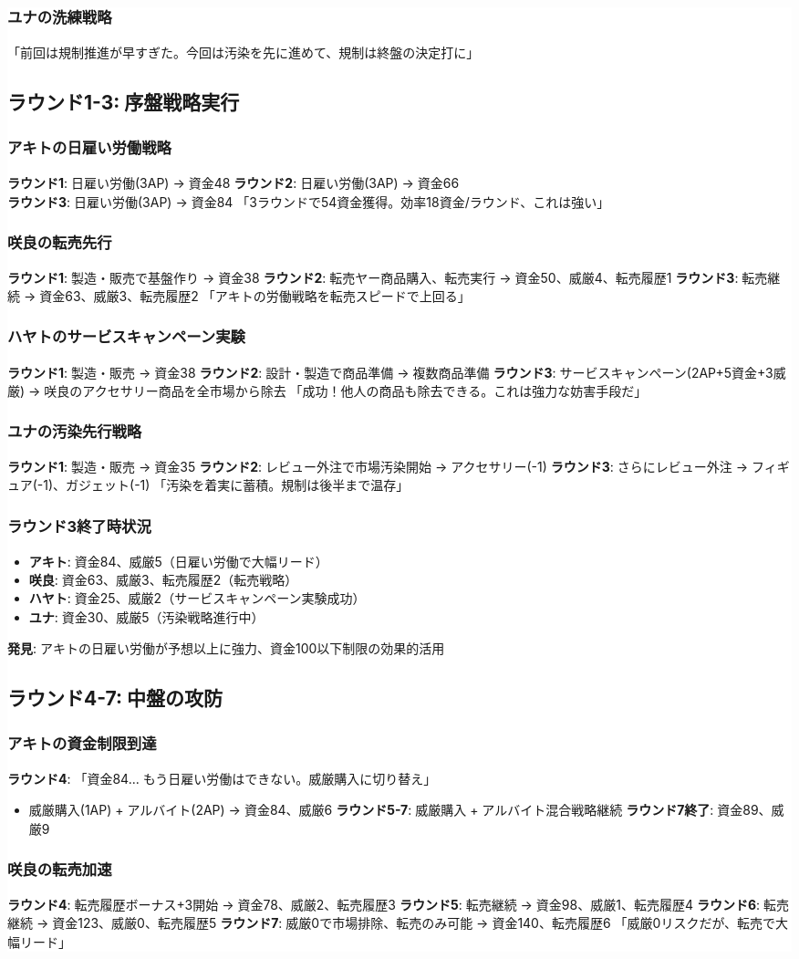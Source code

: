 ### **ユナの洗練戦略**
「前回は規制推進が早すぎた。今回は汚染を先に進めて、規制は終盤の決定打に」

## ラウンド1-3: 序盤戦略実行

### **アキトの日雇い労働戦略**
**ラウンド1**: 日雇い労働(3AP) → 資金48
**ラウンド2**: 日雇い労働(3AP) → 資金66  
**ラウンド3**: 日雇い労働(3AP) → 資金84
「3ラウンドで54資金獲得。効率18資金/ラウンド、これは強い」

### **咲良の転売先行**
**ラウンド1**: 製造・販売で基盤作り → 資金38
**ラウンド2**: 転売ヤー商品購入、転売実行 → 資金50、威厳4、転売履歴1
**ラウンド3**: 転売継続 → 資金63、威厳3、転売履歴2
「アキトの労働戦略を転売スピードで上回る」

### **ハヤトのサービスキャンペーン実験**
**ラウンド1**: 製造・販売 → 資金38
**ラウンド2**: 設計・製造で商品準備 → 複数商品準備
**ラウンド3**: サービスキャンペーン(2AP+5資金+3威厳) → 咲良のアクセサリー商品を全市場から除去
「成功！他人の商品も除去できる。これは強力な妨害手段だ」

### **ユナの汚染先行戦略**
**ラウンド1**: 製造・販売 → 資金35
**ラウンド2**: レビュー外注で市場汚染開始 → アクセサリー(-1)
**ラウンド3**: さらにレビュー外注 → フィギュア(-1)、ガジェット(-1)
「汚染を着実に蓄積。規制は後半まで温存」

### **ラウンド3終了時状況**
- **アキト**: 資金84、威厳5（日雇い労働で大幅リード）
- **咲良**: 資金63、威厳3、転売履歴2（転売戦略）
- **ハヤト**: 資金25、威厳2（サービスキャンペーン実験成功）
- **ユナ**: 資金30、威厳5（汚染戦略進行中）

**発見**: アキトの日雇い労働が予想以上に強力、資金100以下制限の効果的活用

## ラウンド4-7: 中盤の攻防

### **アキトの資金制限到達**
**ラウンド4**: 「資金84... もう日雇い労働はできない。威厳購入に切り替え」
- 威厳購入(1AP) + アルバイト(2AP) → 資金84、威厳6
**ラウンド5-7**: 威厳購入 + アルバイト混合戦略継続
**ラウンド7終了**: 資金89、威厳9

### **咲良の転売加速**
**ラウンド4**: 転売履歴ボーナス+3開始 → 資金78、威厳2、転売履歴3
**ラウンド5**: 転売継続 → 資金98、威厳1、転売履歴4
**ラウンド6**: 転売継続 → 資金123、威厳0、転売履歴5
**ラウンド7**: 威厳0で市場排除、転売のみ可能 → 資金140、転売履歴6
「威厳0リスクだが、転売で大幅リード」
